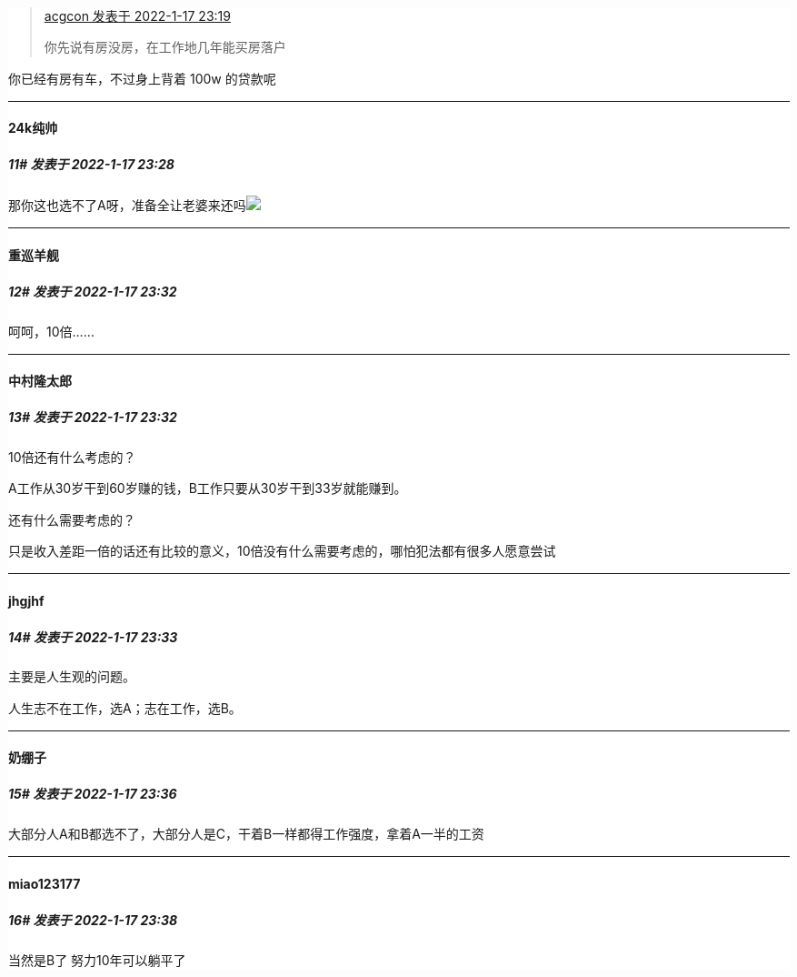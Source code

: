 <blockquote><a href="httphttps://bbs.saraba1st.com/2b/forum.php?mod=redirect&amp;goto=findpost&amp;pid=54329815&amp;ptid=2047892" target="_blank">acgcon 发表于 2022-1-17 23:19</a>

你先说有房没房，在工作地几年能买房落户</blockquote>
你已经有房有车，不过身上背着 100w 的贷款呢

*****

####  24k纯帅  
##### 11#       发表于 2022-1-17 23:28

那你这也选不了A呀，准备全让老婆来还吗<img src="https://static.saraba1st.com/image/smiley/face2017/069.png" referrerpolicy="no-referrer">

*****

####  重巡羊舰  
##### 12#       发表于 2022-1-17 23:32

呵呵，10倍……

*****

####  中村隆太郎  
##### 13#       发表于 2022-1-17 23:32

10倍还有什么考虑的？

A工作从30岁干到60岁赚的钱，B工作只要从30岁干到33岁就能赚到。

还有什么需要考虑的？

只是收入差距一倍的话还有比较的意义，10倍没有什么需要考虑的，哪怕犯法都有很多人愿意尝试

*****

####  jhgjhf  
##### 14#       发表于 2022-1-17 23:33

主要是人生观的问题。

人生志不在工作，选A；志在工作，选B。

*****

####  奶绷子  
##### 15#       发表于 2022-1-17 23:36

大部分人A和B都选不了，大部分人是C，干着B一样都得工作强度，拿着A一半的工资

*****

####  miao123177  
##### 16#       发表于 2022-1-17 23:38

当然是B了 努力10年可以躺平了
